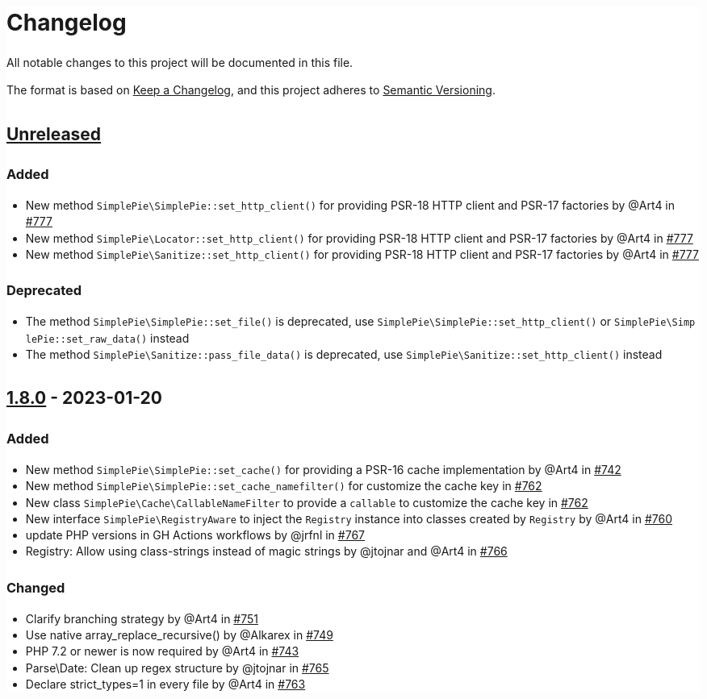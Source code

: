 # Changelog

All notable changes to this project will be documented in this file.

The format is based on [Keep a Changelog](https://keepachangelog.com/en/1.0.0/),
and this project adheres to [Semantic Versioning](https://semver.org/spec/v2.0.0.html).

## [Unreleased](https://github.com/simplepie/simplepie/compare/1.8.0...master)

### Added

- New method `SimplePie\SimplePie::set_http_client()` for providing PSR-18 HTTP client and PSR-17 factories by @Art4 in [#777](https://github.com/simplepie/simplepie/pull/777)
- New method `SimplePie\Locator::set_http_client()` for providing PSR-18 HTTP client and PSR-17 factories by @Art4 in [#777](https://github.com/simplepie/simplepie/pull/777)
- New method `SimplePie\Sanitize::set_http_client()` for providing PSR-18 HTTP client and PSR-17 factories by @Art4 in [#777](https://github.com/simplepie/simplepie/pull/777)

### Deprecated

- The method `SimplePie\SimplePie::set_file()` is deprecated, use `SimplePie\SimplePie::set_http_client()` or `SimplePie\SimplePie::set_raw_data()` instead
- The method `SimplePie\Sanitize::pass_file_data()` is deprecated, use `SimplePie\Sanitize::set_http_client()` instead

## [1.8.0](https://github.com/simplepie/simplepie/compare/1.7.0...1.8.0) - 2023-01-20

### Added

- New method `SimplePie\SimplePie::set_cache()` for providing a PSR-16 cache implementation by @Art4 in [#742](https://github.com/simplepie/simplepie/pull/742)
- New method `SimplePie\SimplePie::set_cache_namefilter()` for customize the cache key in [#762](https://github.com/simplepie/simplepie/pull/762)
- New class `SimplePie\Cache\CallableNameFilter` to provide a `callable` to customize the cache key in [#762](https://github.com/simplepie/simplepie/pull/762)
- New interface `SimplePie\RegistryAware` to inject the `Registry` instance into classes created by `Registry` by @Art4 in [#760](https://github.com/simplepie/simplepie/pull/760)
- update PHP versions in GH Actions workflows by @jrfnl in [#767](https://github.com/simplepie/simplepie/pull/767)
- Registry: Allow using class-strings instead of magic strings by @jtojnar and @Art4 in [#766](https://github.com/simplepie/simplepie/pull/766)

### Changed

- Clarify branching strategy by @Art4 in [#751](https://github.com/simplepie/simplepie/pull/751)
- Use native array_replace_recursive() by @Alkarex in [#749](https://github.com/simplepie/simplepie/pull/749)
- PHP 7.2 or newer is now required by @Art4 in [#743](https://github.com/simplepie/simplepie/pull/743)
- Parse\Date: Clean up regex structure by @jtojnar in [#765](https://github.com/simplepie/simplepie/pull/765)
- Declare strict_types=1 in every file by @Art4 in [#763](https://github.com/simplepie/simplepie/pull/763)
